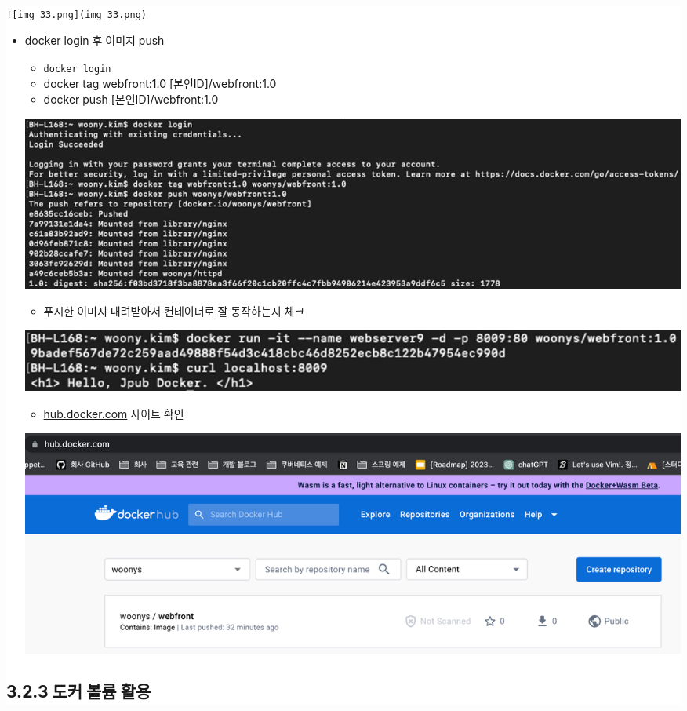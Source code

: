     ![img_33.png](img_33.png)

- docker login 후 이미지 push
    - `docker login`
    - docker tag webfront:1.0 [본인ID]/webfront:1.0
    - docker push [본인ID]/webfront:1.0

  ![img_34.png](img_34.png)

    - 푸시한 이미지 내려받아서 컨테이너로 잘 동작하는지 체크

  ![img_35.png](img_35.png)

    - [hub.docker.com](http://hub.docker.com) 사이트 확인

  ![img_36.png](img_36.png)

## 3.2.3 도커 볼륨 활용

